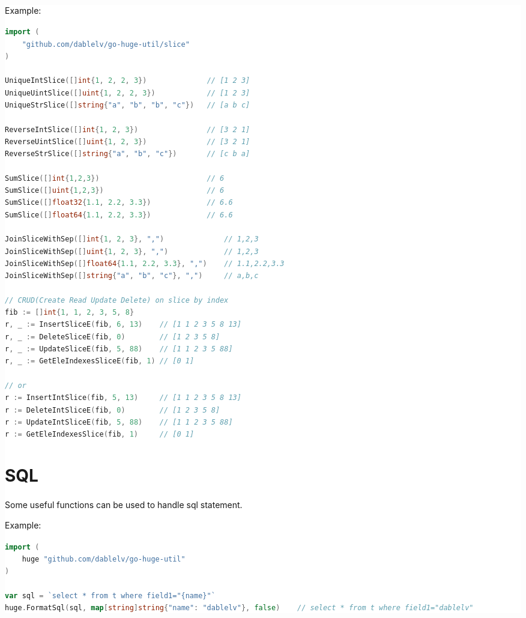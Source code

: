 Example:
```go
import (
    "github.com/dablelv/go-huge-util/slice"
)

UniqueIntSlice([]int{1, 2, 2, 3})              // [1 2 3]
UniqueUintSlice([]uint{1, 2, 2, 3})            // [1 2 3]
UniqueStrSlice([]string{"a", "b", "b", "c"})   // [a b c]

ReverseIntSlice([]int{1, 2, 3})                // [3 2 1]
ReverseUintSlice([]uint{1, 2, 3})              // [3 2 1]
ReverseStrSlice([]string{"a", "b", "c"})       // [c b a]

SumSlice([]int{1,2,3})                         // 6
SumSlice([]uint{1,2,3})                        // 6
SumSlice([]float32{1.1, 2.2, 3.3})             // 6.6
SumSlice([]float64{1.1, 2.2, 3.3})             // 6.6

JoinSliceWithSep([]int{1, 2, 3}, ",")              // 1,2,3
JoinSliceWithSep([]uint{1, 2, 3}, ",")             // 1,2,3
JoinSliceWithSep([]float64{1.1, 2.2, 3.3}, ",")    // 1.1,2.2,3.3
JoinSliceWithSep([]string{"a", "b", "c"}, ",")     // a,b,c

// CRUD(Create Read Update Delete) on slice by index
fib := []int{1, 1, 2, 3, 5, 8}
r, _ := InsertSliceE(fib, 6, 13)    // [1 1 2 3 5 8 13]
r, _ := DeleteSliceE(fib, 0)        // [1 2 3 5 8]
r, _ := UpdateSliceE(fib, 5, 88)    // [1 1 2 3 5 88]
r, _ := GetEleIndexesSliceE(fib, 1) // [0 1]

// or
r := InsertIntSlice(fib, 5, 13)		// [1 1 2 3 5 8 13]
r := DeleteIntSliceE(fib, 0)		// [1 2 3 5 8]
r := UpdateIntSliceE(fib, 5, 88)	// [1 1 2 3 5 88]
r := GetEleIndexesSlice(fib, 1)		// [0 1]
```

# SQL
Some useful functions can be used to handle sql statement.

Example:
```go
import (
    huge "github.com/dablelv/go-huge-util"
)

var sql = `select * from t where field1="{name}"`
huge.FormatSql(sql, map[string]string{"name": "dablelv"}, false)    // select * from t where field1="dablelv"
```
